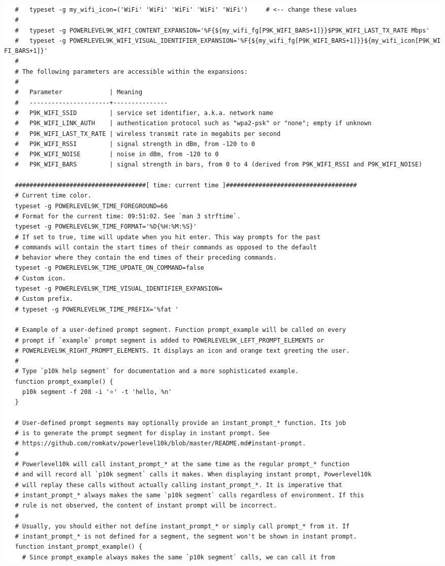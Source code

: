    ```
      #   typeset -g my_wifi_icon=('WiFi' 'WiFi' 'WiFi' 'WiFi' 'WiFi')     # <-- change these values
      #
      #   typeset -g POWERLEVEL9K_WIFI_CONTENT_EXPANSION='%F{${my_wifi_fg[P9K_WIFI_BARS+1]}}$P9K_WIFI_LAST_TX_RATE Mbps'
      #   typeset -g POWERLEVEL9K_WIFI_VISUAL_IDENTIFIER_EXPANSION='%F{${my_wifi_fg[P9K_WIFI_BARS+1]}}${my_wifi_icon[P9K_WIFI_BARS+1]}'
      #
      # The following parameters are accessible within the expansions:
      #
      #   Parameter             | Meaning
      #   ----------------------+---------------
      #   P9K_WIFI_SSID         | service set identifier, a.k.a. network name
      #   P9K_WIFI_LINK_AUTH    | authentication protocol such as "wpa2-psk" or "none"; empty if unknown
      #   P9K_WIFI_LAST_TX_RATE | wireless transmit rate in megabits per second
      #   P9K_WIFI_RSSI         | signal strength in dBm, from -120 to 0
      #   P9K_WIFI_NOISE        | noise in dBm, from -120 to 0
      #   P9K_WIFI_BARS         | signal strength in bars, from 0 to 4 (derived from P9K_WIFI_RSSI and P9K_WIFI_NOISE)
    
      ####################################[ time: current time ]####################################
      # Current time color.
      typeset -g POWERLEVEL9K_TIME_FOREGROUND=66
      # Format for the current time: 09:51:02. See `man 3 strftime`.
      typeset -g POWERLEVEL9K_TIME_FORMAT='%D{%H:%M:%S}'
      # If set to true, time will update when you hit enter. This way prompts for the past
      # commands will contain the start times of their commands as opposed to the default
      # behavior where they contain the end times of their preceding commands.
      typeset -g POWERLEVEL9K_TIME_UPDATE_ON_COMMAND=false
      # Custom icon.
      typeset -g POWERLEVEL9K_TIME_VISUAL_IDENTIFIER_EXPANSION=
      # Custom prefix.
      # typeset -g POWERLEVEL9K_TIME_PREFIX='%fat '
    
      # Example of a user-defined prompt segment. Function prompt_example will be called on every
      # prompt if `example` prompt segment is added to POWERLEVEL9K_LEFT_PROMPT_ELEMENTS or
      # POWERLEVEL9K_RIGHT_PROMPT_ELEMENTS. It displays an icon and orange text greeting the user.
      #
      # Type `p10k help segment` for documentation and a more sophisticated example.
      function prompt_example() {
        p10k segment -f 208 -i '⭐' -t 'hello, %n'
      }
    
      # User-defined prompt segments may optionally provide an instant_prompt_* function. Its job
      # is to generate the prompt segment for display in instant prompt. See
      # https://github.com/romkatv/powerlevel10k/blob/master/README.md#instant-prompt.
      #
      # Powerlevel10k will call instant_prompt_* at the same time as the regular prompt_* function
      # and will record all `p10k segment` calls it makes. When displaying instant prompt, Powerlevel10k
      # will replay these calls without actually calling instant_prompt_*. It is imperative that
      # instant_prompt_* always makes the same `p10k segment` calls regardless of environment. If this
      # rule is not observed, the content of instant prompt will be incorrect.
      #
      # Usually, you should either not define instant_prompt_* or simply call prompt_* from it. If
      # instant_prompt_* is not defined for a segment, the segment won't be shown in instant prompt.
      function instant_prompt_example() {
        # Since prompt_example always makes the same `p10k segment` calls, we can call it from
   ```